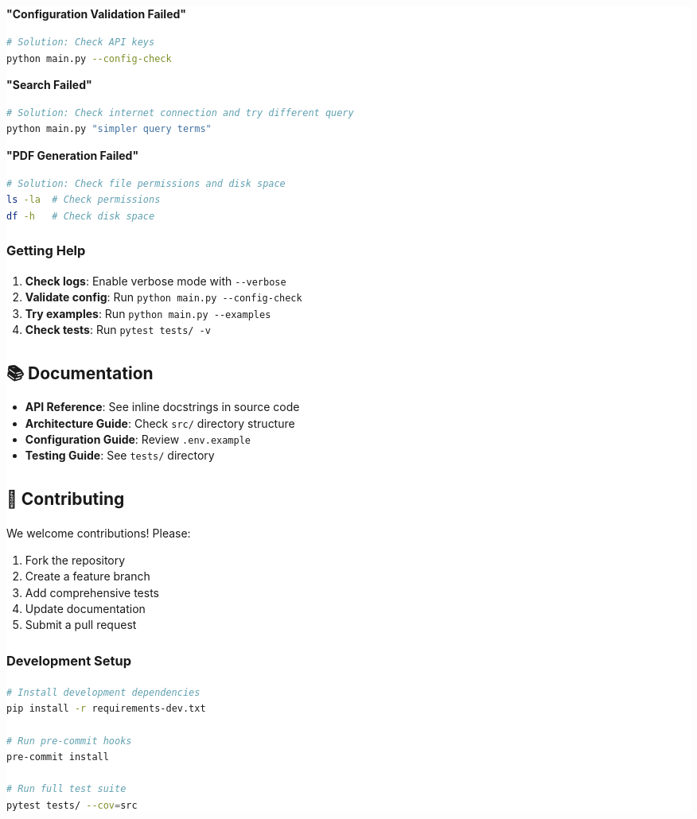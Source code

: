 **"Configuration Validation Failed"**
```bash
# Solution: Check API keys
python main.py --config-check
```

**"Search Failed"**
```bash
# Solution: Check internet connection and try different query
python main.py "simpler query terms"
```

**"PDF Generation Failed"**
```bash
# Solution: Check file permissions and disk space
ls -la  # Check permissions
df -h   # Check disk space
```

### Getting Help

1. **Check logs**: Enable verbose mode with `--verbose`
2. **Validate config**: Run `python main.py --config-check`  
3. **Try examples**: Run `python main.py --examples`
4. **Check tests**: Run `pytest tests/ -v`

## 📚 Documentation

- **API Reference**: See inline docstrings in source code
- **Architecture Guide**: Check `src/` directory structure
- **Configuration Guide**: Review `.env.example`
- **Testing Guide**: See `tests/` directory

## 🤝 Contributing

We welcome contributions! Please:

1. Fork the repository
2. Create a feature branch
3. Add comprehensive tests
4. Update documentation
5. Submit a pull request

### Development Setup
```bash
# Install development dependencies
pip install -r requirements-dev.txt

# Run pre-commit hooks
pre-commit install

# Run full test suite
pytest tests/ --cov=src
```
